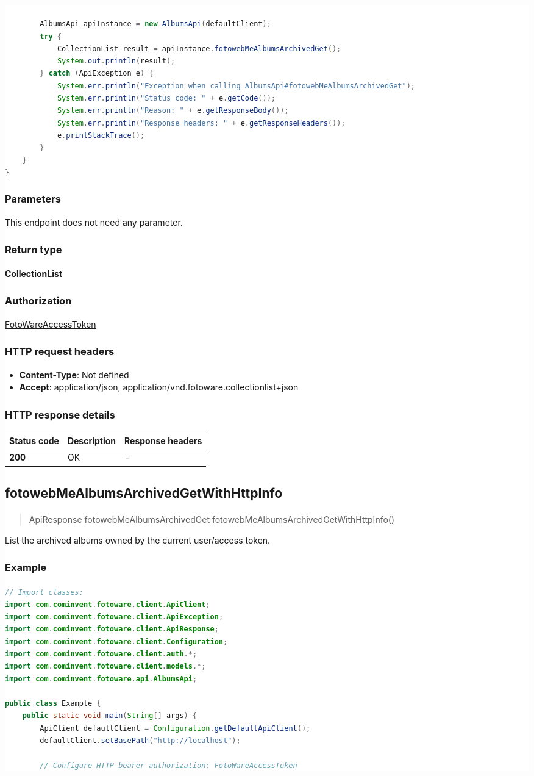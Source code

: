 ```java

        AlbumsApi apiInstance = new AlbumsApi(defaultClient);
        try {
            CollectionList result = apiInstance.fotowebMeAlbumsArchivedGet();
            System.out.println(result);
        } catch (ApiException e) {
            System.err.println("Exception when calling AlbumsApi#fotowebMeAlbumsArchivedGet");
            System.err.println("Status code: " + e.getCode());
            System.err.println("Reason: " + e.getResponseBody());
            System.err.println("Response headers: " + e.getResponseHeaders());
            e.printStackTrace();
        }
    }
}
```

### Parameters

This endpoint does not need any parameter.

### Return type

[**CollectionList**](CollectionList.md)


### Authorization

[FotoWareAccessToken](../README.md#FotoWareAccessToken)

### HTTP request headers

- **Content-Type**: Not defined
- **Accept**: application/json, application/vnd.fotoware.collectionlist+json

### HTTP response details
| Status code | Description | Response headers |
|-------------|-------------|------------------|
| **200** | OK |  -  |

## fotowebMeAlbumsArchivedGetWithHttpInfo

> ApiResponse<CollectionList> fotowebMeAlbumsArchivedGet fotowebMeAlbumsArchivedGetWithHttpInfo()

List the archived albums owned by the current user/access token.

### Example

```java
// Import classes:
import com.cominvent.fotoware.client.ApiClient;
import com.cominvent.fotoware.client.ApiException;
import com.cominvent.fotoware.client.ApiResponse;
import com.cominvent.fotoware.client.Configuration;
import com.cominvent.fotoware.client.auth.*;
import com.cominvent.fotoware.client.models.*;
import com.cominvent.fotoware.api.AlbumsApi;

public class Example {
    public static void main(String[] args) {
        ApiClient defaultClient = Configuration.getDefaultApiClient();
        defaultClient.setBasePath("http://localhost");
        
        // Configure HTTP bearer authorization: FotoWareAccessToken
```